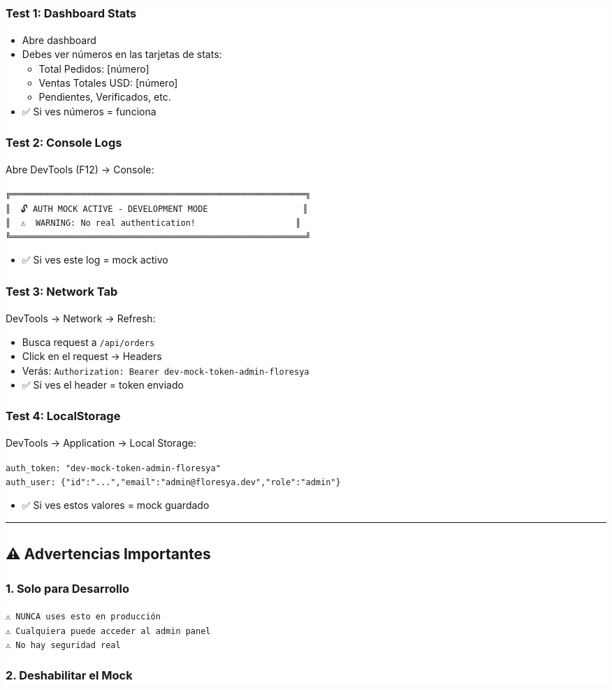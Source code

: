 ### **Test 1: Dashboard Stats**

- Abre dashboard
- Debes ver números en las tarjetas de stats:
  - Total Pedidos: [número]
  - Ventas Totales USD: [número]
  - Pendientes, Verificados, etc.
- ✅ Si ves números = funciona

### **Test 2: Console Logs**

Abre DevTools (F12) → Console:

```
╔═══════════════════════════════════════════════════════════╗
║  🔓 AUTH MOCK ACTIVE - DEVELOPMENT MODE                   ║
║  ⚠️  WARNING: No real authentication!                    ║
╚═══════════════════════════════════════════════════════════╝
```

- ✅ Si ves este log = mock activo

### **Test 3: Network Tab**

DevTools → Network → Refresh:

- Busca request a `/api/orders`
- Click en el request → Headers
- Verás: `Authorization: Bearer dev-mock-token-admin-floresya`
- ✅ Si ves el header = token enviado

### **Test 4: LocalStorage**

DevTools → Application → Local Storage:

```
auth_token: "dev-mock-token-admin-floresya"
auth_user: {"id":"...","email":"admin@floresya.dev","role":"admin"}
```

- ✅ Si ves estos valores = mock guardado

---

## ⚠️ Advertencias Importantes

### **1. Solo para Desarrollo**

```
⚠️ NUNCA uses esto en producción
⚠️ Cualquiera puede acceder al admin panel
⚠️ No hay seguridad real
```

### **2. Deshabilitar el Mock**
